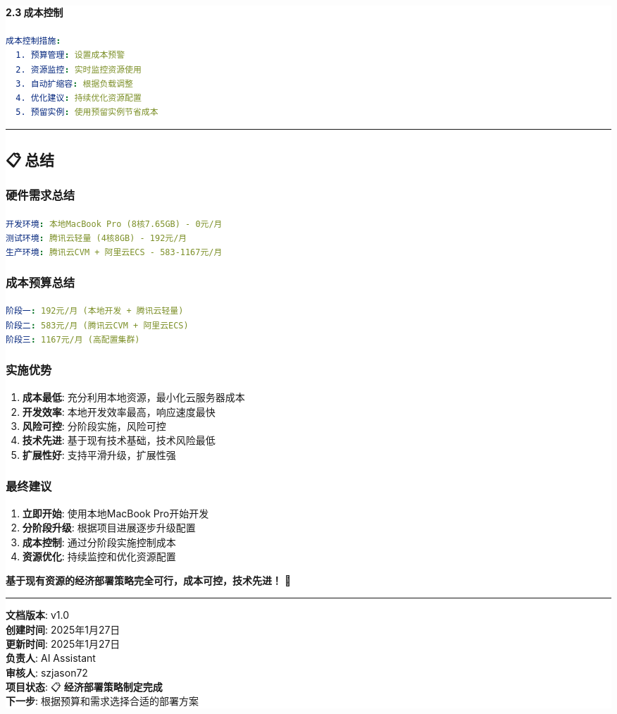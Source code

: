 #### 2.3 成本控制
```yaml
成本控制措施:
  1. 预算管理: 设置成本预警
  2. 资源监控: 实时监控资源使用
  3. 自动扩缩容: 根据负载调整
  4. 优化建议: 持续优化资源配置
  5. 预留实例: 使用预留实例节省成本
```

---

## 📋 总结

### 硬件需求总结
```yaml
开发环境: 本地MacBook Pro (8核7.65GB) - 0元/月
测试环境: 腾讯云轻量 (4核8GB) - 192元/月
生产环境: 腾讯云CVM + 阿里云ECS - 583-1167元/月
```

### 成本预算总结
```yaml
阶段一: 192元/月 (本地开发 + 腾讯云轻量)
阶段二: 583元/月 (腾讯云CVM + 阿里云ECS)
阶段三: 1167元/月 (高配置集群)
```

### 实施优势
1. **成本最低**: 充分利用本地资源，最小化云服务器成本
2. **开发效率**: 本地开发效率最高，响应速度最快
3. **风险可控**: 分阶段实施，风险可控
4. **技术先进**: 基于现有技术基础，技术风险最低
5. **扩展性好**: 支持平滑升级，扩展性强

### 最终建议
1. **立即开始**: 使用本地MacBook Pro开始开发
2. **分阶段升级**: 根据项目进展逐步升级配置
3. **成本控制**: 通过分阶段实施控制成本
4. **资源优化**: 持续监控和优化资源配置

**基于现有资源的经济部署策略完全可行，成本可控，技术先进！** 🚀

---

**文档版本**: v1.0  
**创建时间**: 2025年1月27日  
**更新时间**: 2025年1月27日  
**负责人**: AI Assistant  
**审核人**: szjason72  
**项目状态**: 📋 **经济部署策略制定完成**  
**下一步**: 根据预算和需求选择合适的部署方案
